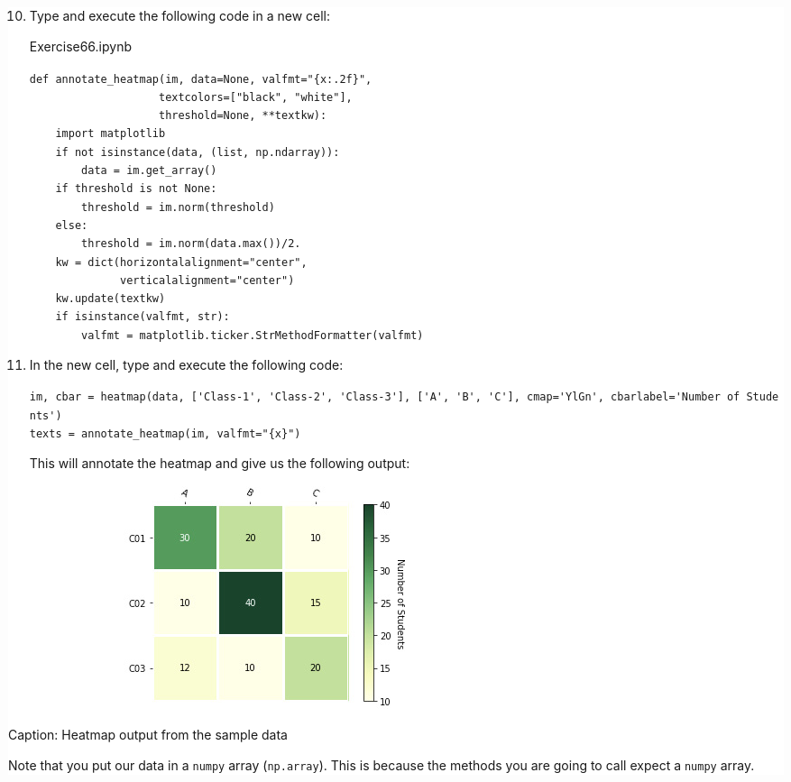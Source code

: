 10. Type and execute the following code in a new cell:

    Exercise66.ipynb


    ```
    def annotate_heatmap(im, data=None, valfmt="{x:.2f}",
                        textcolors=["black", "white"],
                        threshold=None, **textkw):
        import matplotlib
        if not isinstance(data, (list, np.ndarray)):
            data = im.get_array()
        if threshold is not None:
            threshold = im.norm(threshold)
        else:
            threshold = im.norm(data.max())/2.
        kw = dict(horizontalalignment="center",
                  verticalalignment="center")
        kw.update(textkw)
        if isinstance(valfmt, str):
            valfmt = matplotlib.ticker.StrMethodFormatter(valfmt)
    ```


11. In the new cell, type and execute the following
    code:


    ```
    im, cbar = heatmap(data, ['Class-1', 'Class-2', 'Class-3'], ['A', 'B', 'C'], cmap='YlGn', cbarlabel='Number of Students')
    texts = annotate_heatmap(im, valfmt="{x}")
    ```

    This will annotate the heatmap and give us the following output:

![](./images/C13963_04_18.jpg)


Caption: Heatmap output from the sample data

Note that you put our data in a `numpy` array
(`np.array`). This is because the methods you are going to
call expect a `numpy` array.
